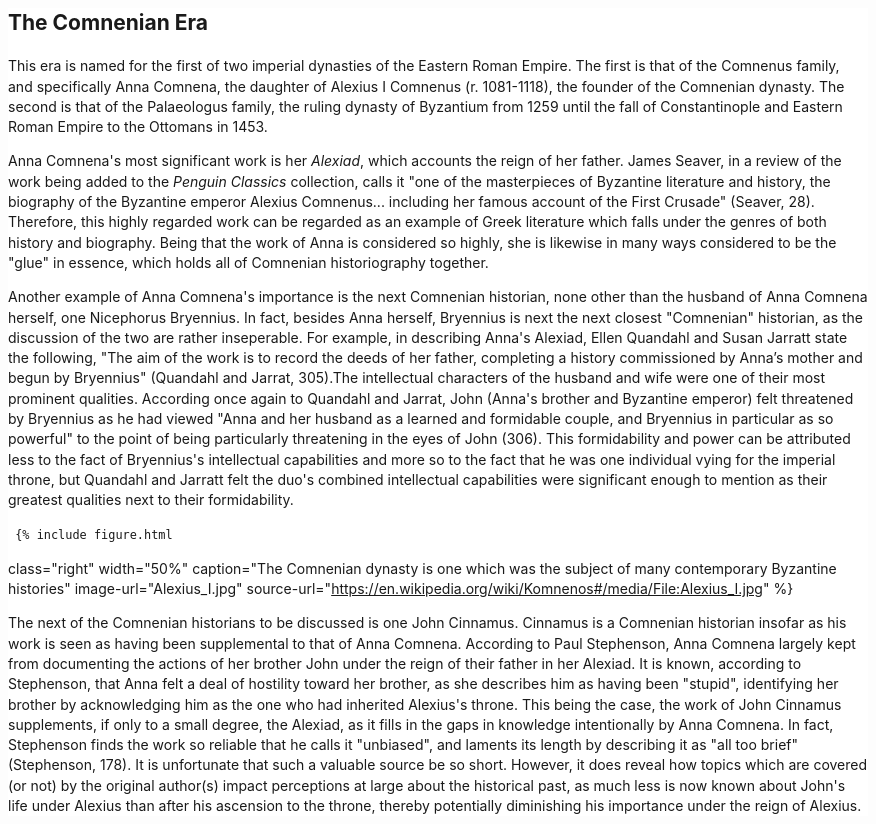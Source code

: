 ## The Comnenian Era
 This era is named for the first of two imperial dynasties of the Eastern Roman Empire. The first is that of the Comnenus family, and specifically Anna Comnena, the daughter of Alexius I Comnenus (r. 1081-1118), the founder of the Comnenian dynasty. The second is that of the Palaeologus family, the ruling dynasty of Byzantium from 1259 until the fall of Constantinople and Eastern Roman Empire to the Ottomans in 1453. 
 
Anna Comnena's most significant work is her *Alexiad*, which accounts the reign of her father. James Seaver, in a review of the work being added to the *Penguin Classics* collection, calls it "one of the masterpieces of Byzantine literature and history, the biography of the Byzantine emperor Alexius Comnenus... including her famous account of the First Crusade" (Seaver, 28). Therefore, this highly regarded work can be regarded as an example of Greek literature which falls under the genres of both history and biography. Being that the work of Anna is considered so highly, she is likewise in many ways considered to be the "glue" in essence, which holds all of Comnenian historiography together.
 
Another example of Anna Comnena's importance is the next Comnenian historian, none other than the husband of Anna Comnena herself, one Nicephorus Bryennius. In fact, besides Anna herself, Bryennius is next the next closest "Comnenian" historian, as the discussion of the two are rather inseperable. For example, in describing Anna's Alexiad, Ellen Quandahl and Susan Jarratt state the following, "The aim of the work is to record the deeds of her father, completing a history commissioned by Anna’s mother and begun by Bryennius" (Quandahl and Jarrat, 305).The intellectual characters of the husband and wife were one of their most prominent qualities. According once again to Quandahl and Jarrat, John (Anna's brother and Byzantine emperor) felt threatened by Bryennius as he had viewed "Anna and her husband as a learned and formidable couple, and Bryennius in particular as so powerful"  to the point of being particularly threatening in the eyes of John (306). This formidability and power can be attributed less to the fact of Bryennius's intellectual capabilities and more so to the fact that he was one individual vying for the imperial throne, but Quandahl and Jarratt felt the duo's combined intellectual capabilities were significant enough to mention as their greatest qualities next to their formidability.
 
     {% include figure.html
  class="right"
  width="50%"
  caption="The Comnenian dynasty is one which was the subject of many contemporary Byzantine histories"
  image-url="Alexius_I.jpg"
  source-url="https://en.wikipedia.org/wiki/Komnenos#/media/File:Alexius_I.jpg"
%}
 
The next of the Comnenian historians to be discussed is one John Cinnamus. Cinnamus is a Comnenian historian insofar as his work is seen as having been supplemental to that of Anna Comnena. According to Paul Stephenson, Anna Comnena largely kept from documenting the actions of her brother John under the reign of their father in her Alexiad. It is known, according to Stephenson, that Anna felt a deal of hostility toward her brother, as she describes him as having been "stupid", identifying her brother by acknowledging him as the one who had inherited Alexius's throne. This being the case, the work of John Cinnamus supplements, if only to a small degree, the Alexiad, as it fills in the gaps in knowledge intentionally by Anna Comnena. In fact, Stephenson finds the work so reliable that he calls it "unbiased", and laments its length by describing it as "all too brief" (Stephenson, 178). It is unfortunate that such a valuable source be so short. However, it does reveal how topics which are covered (or not) by the original author(s) impact perceptions at large about the historical past, as much less is now known about John's life under Alexius than after his ascension to the throne, thereby potentially diminishing his importance under the reign of Alexius.
 
